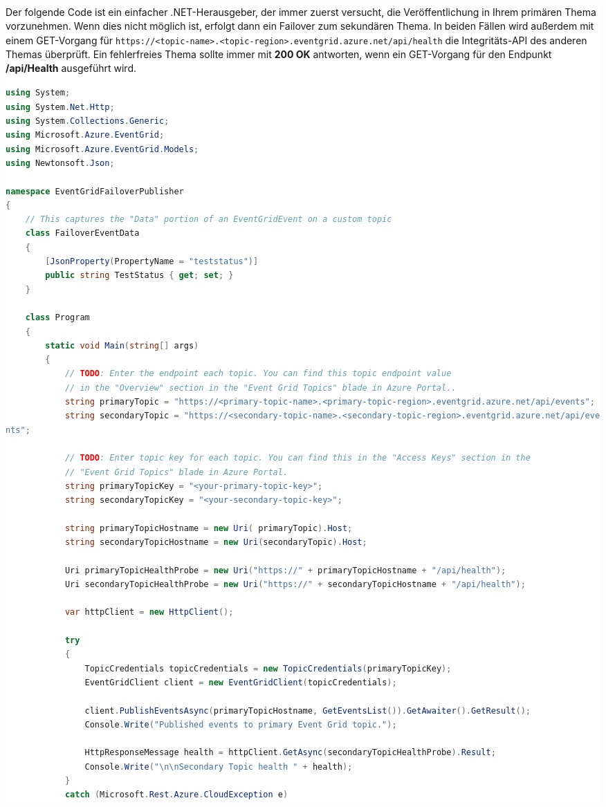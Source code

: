 Der folgende Code ist ein einfacher .NET-Herausgeber, der immer zuerst versucht, die Veröffentlichung in Ihrem primären Thema vorzunehmen. Wenn dies nicht möglich ist, erfolgt dann ein Failover zum sekundären Thema. In beiden Fällen wird außerdem mit einem GET-Vorgang für `https://<topic-name>.<topic-region>.eventgrid.azure.net/api/health` die Integritäts-API des anderen Themas überprüft. Ein fehlerfreies Thema sollte immer mit **200 OK** antworten, wenn ein GET-Vorgang für den Endpunkt **/api/Health** ausgeführt wird.

```csharp
using System;
using System.Net.Http;
using System.Collections.Generic;
using Microsoft.Azure.EventGrid;
using Microsoft.Azure.EventGrid.Models;
using Newtonsoft.Json;

namespace EventGridFailoverPublisher
{
    // This captures the "Data" portion of an EventGridEvent on a custom topic
    class FailoverEventData
    {
        [JsonProperty(PropertyName = "teststatus")]
        public string TestStatus { get; set; }
    }

    class Program
    {
        static void Main(string[] args)
        {
            // TODO: Enter the endpoint each topic. You can find this topic endpoint value
            // in the "Overview" section in the "Event Grid Topics" blade in Azure Portal..
            string primaryTopic = "https://<primary-topic-name>.<primary-topic-region>.eventgrid.azure.net/api/events";
            string secondaryTopic = "https://<secondary-topic-name>.<secondary-topic-region>.eventgrid.azure.net/api/events";

            // TODO: Enter topic key for each topic. You can find this in the "Access Keys" section in the
            // "Event Grid Topics" blade in Azure Portal.
            string primaryTopicKey = "<your-primary-topic-key>";
            string secondaryTopicKey = "<your-secondary-topic-key>";

            string primaryTopicHostname = new Uri( primaryTopic).Host;
            string secondaryTopicHostname = new Uri(secondaryTopic).Host;

            Uri primaryTopicHealthProbe = new Uri("https://" + primaryTopicHostname + "/api/health");
            Uri secondaryTopicHealthProbe = new Uri("https://" + secondaryTopicHostname + "/api/health");

            var httpClient = new HttpClient();

            try
            {
                TopicCredentials topicCredentials = new TopicCredentials(primaryTopicKey);
                EventGridClient client = new EventGridClient(topicCredentials);

                client.PublishEventsAsync(primaryTopicHostname, GetEventsList()).GetAwaiter().GetResult();
                Console.Write("Published events to primary Event Grid topic.");

                HttpResponseMessage health = httpClient.GetAsync(secondaryTopicHealthProbe).Result;
                Console.Write("\n\nSecondary Topic health " + health);
            }
            catch (Microsoft.Rest.Azure.CloudException e)
```